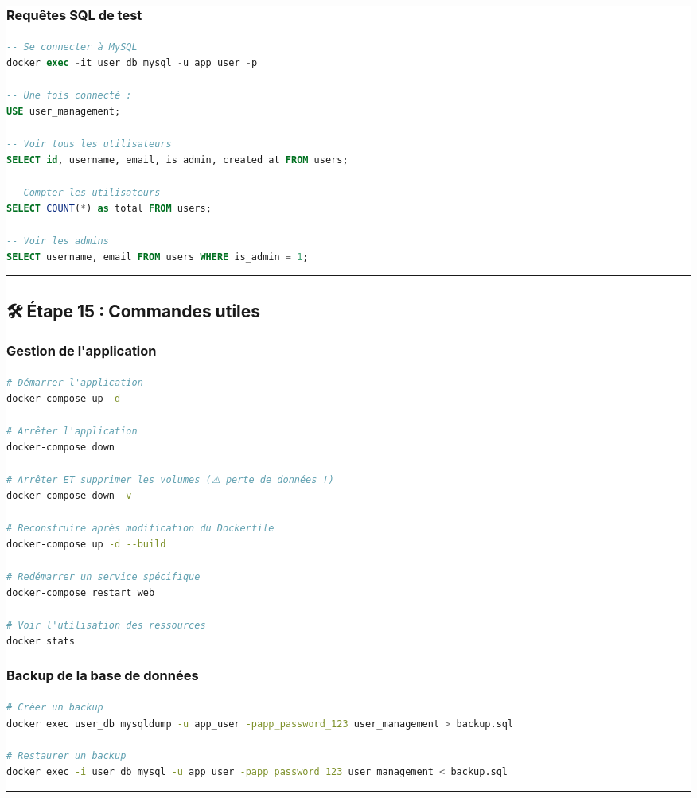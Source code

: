 ### Requêtes SQL de test

```sql
-- Se connecter à MySQL
docker exec -it user_db mysql -u app_user -p

-- Une fois connecté :
USE user_management;

-- Voir tous les utilisateurs
SELECT id, username, email, is_admin, created_at FROM users;

-- Compter les utilisateurs
SELECT COUNT(*) as total FROM users;

-- Voir les admins
SELECT username, email FROM users WHERE is_admin = 1;
```

---

## 🛠️ Étape 15 : Commandes utiles

### Gestion de l'application

```bash
# Démarrer l'application
docker-compose up -d

# Arrêter l'application
docker-compose down

# Arrêter ET supprimer les volumes (⚠️ perte de données !)
docker-compose down -v

# Reconstruire après modification du Dockerfile
docker-compose up -d --build

# Redémarrer un service spécifique
docker-compose restart web

# Voir l'utilisation des ressources
docker stats
```

### Backup de la base de données

```bash
# Créer un backup
docker exec user_db mysqldump -u app_user -papp_password_123 user_management > backup.sql

# Restaurer un backup
docker exec -i user_db mysql -u app_user -papp_password_123 user_management < backup.sql
```

---
